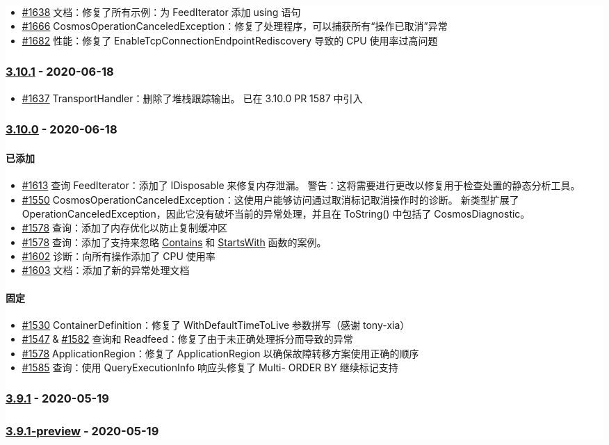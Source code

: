 - [#1638](https://github.com/Azure/azure-cosmos-dotnet-v3/pull/1638) 文档：修复了所有示例：为 FeedIterator 添加 using 语句
- [#1666](https://github.com/Azure/azure-cosmos-dotnet-v3/pull/1666) CosmosOperationCanceledException：修复了处理程序，可以捕获所有“操作已取消”异常
- [#1682](https://github.com/Azure/azure-cosmos-dotnet-v3/pull/1682) 性能：修复了 EnableTcpConnectionEndpointRediscovery 导致的 CPU 使用率过高问题

<a name="3.10.1"></a>
### <a name="3101---2020-06-18"></a>[3.10.1](https://www.nuget.org/packages/Microsoft.Azure.Cosmos/3.10.1) - 2020-06-18

- [#1637](https://github.com/Azure/azure-cosmos-dotnet-v3/pull/1637) TransportHandler：删除了堆栈跟踪输出。 已在 3.10.0 PR 1587 中引入 

<a name="3.10.0"></a>
### <a name="3100---2020-06-18"></a>[3.10.0](https://www.nuget.org/packages/Microsoft.Azure.Cosmos/3.10.0) - 2020-06-18

#### <a name="added"></a>已添加

- [#1613](https://github.com/Azure/azure-cosmos-dotnet-v3/pull/1613) 查询 FeedIterator：添加了 IDisposable 来修复内存泄漏。 警告：这将需要进行更改以修复用于检查处置的静态分析工具。
- [#1550](https://github.com/Azure/azure-cosmos-dotnet-v3/pull/1550) CosmosOperationCanceledException：这使用户能够访问通过取消标记取消操作时的诊断。 新类型扩展了 OperationCanceledException，因此它没有破坏当前的异常处理，并且在 ToString() 中包括了 CosmosDiagnostic。
- [#1578](https://github.com/Azure/azure-cosmos-dotnet-v3/pull/1578) 查询：添加了内存优化以防止复制缓冲区
- [#1578](https://github.com/Azure/azure-cosmos-dotnet-v3/pull/1578) 查询：添加了支持来忽略 [Contains](https://docs.azure.cn/cosmos-db/sql-query-contains) 和 [StartsWith](https://docs.azure.cn/cosmos-db/sql-query-startswith) 函数的案例。
- [#1602](https://github.com/Azure/azure-cosmos-dotnet-v3/pull/1602) 诊断：向所有操作添加了 CPU 使用率
- [#1603](https://github.com/Azure/azure-cosmos-dotnet-v3/pull/1603) 文档：添加了新的异常处理文档

#### <a name="fixed"></a>固定

- [#1530](https://github.com/Azure/azure-cosmos-dotnet-v3/pull/1530) ContainerDefinition：修复了 WithDefaultTimeToLive 参数拼写（感谢 tony-xia）
- [#1547](https://github.com/Azure/azure-cosmos-dotnet-v3/pull/1547) & [#1582](https://github.com/Azure/azure-cosmos-dotnet-v3/pull/1582) 查询和 Readfeed：修复了由于未正确处理拆分而导致的异常
- [#1578](https://github.com/Azure/azure-cosmos-dotnet-v3/pull/1578) ApplicationRegion：修复了 ApplicationRegion 以确保故障转移方案使用正确的顺序
- [#1585](https://github.com/Azure/azure-cosmos-dotnet-v3/pull/1585) 查询：使用 QueryExecutionInfo 响应头修复了 Multi- ORDER BY 继续标记支持

<a name="3.9.1"></a>
### <a name="391---2020-05-19"></a>[3.9.1](https://www.nuget.org/packages/Microsoft.Azure.Cosmos/3.9.1) - 2020-05-19
<a name="3.9.1-preview"></a>
### <a name="391-preview---2020-05-19"></a>[3.9.1-preview](https://www.nuget.org/packages/Microsoft.Azure.Cosmos/3.9.1-preview) - 2020-05-19
